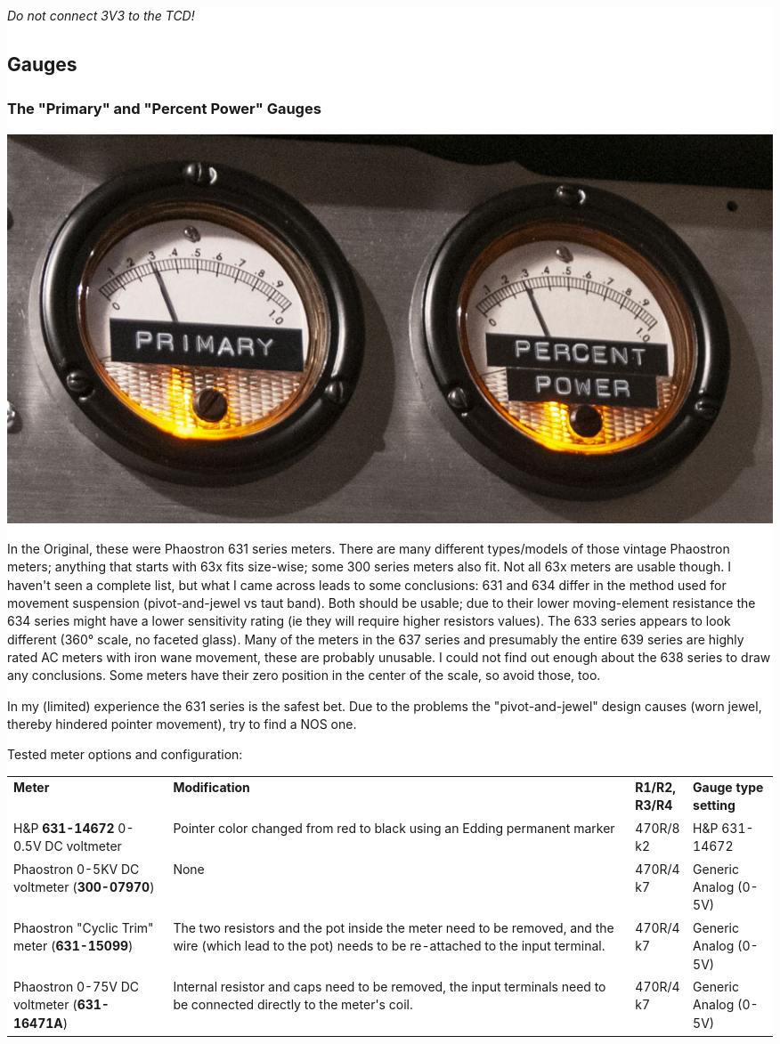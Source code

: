 _Do not connect 3V3 to the TCD!_

## Gauges

### The "Primary" and "Percent Power" Gauges

[<img src="hardware/img/Phaos.jpg">](hardware/img/Phaos_l.jpg)

In the Original, these were Phaostron 631 series meters. There are many different types/models of those vintage Phaostron meters; anything that starts with 63x fits size-wise; some 300 series meters also fit. Not all 63x meters are usable though. I haven't seen a complete list, but what I came across leads to some conclusions: 631 and 634 differ in the method used for movement suspension (pivot-and-jewel vs taut band). Both should be usable; due to their lower moving-element resistance the 634 series might have a lower sensitivity rating (ie they will require higher resistors values). The 633 series appears to look different (360° scale, no faceted glass). Many of the meters in the 637 series and presumably the entire 639 series are highly rated AC meters with iron wane movement, these are probably unusable. I could not find out enough about the 638 series to draw any conclusions. Some meters have their zero position in the center of the scale, so avoid those, too. 

In my (limited) experience the 631 series is the safest bet. Due to the problems the "pivot-and-jewel" design causes (worn jewel, thereby hindered pointer movement), try to find a NOS one.

Tested meter options and configuration:

<table>
  <tr><td><b>Meter</b></td><td><b>Modification</b></td><td><b>R1/R2, R3/R4</b></td><td><b>Gauge type setting</b></td></tr>
  <tr><td>H&P <b>631-14672</b> 0-0.5V DC voltmeter</td><td>Pointer color changed from red to black using an Edding permanent marker</td><td>470R/8k2</td><td>H&P 631-14672</td></tr>
  <tr><td>Phaostron 0-5KV DC voltmeter (<b>300-07970</b>)</td><td>None</td><td>470R/4k7</td><td>Generic Analog (0-5V)</td></tr>
  <tr><td>Phaostron "Cyclic Trim" meter (<b>631-15099</b>)</td><td>The two resistors and the pot inside the meter need to be removed, and the wire (which lead to the pot) needs to be re-attached to the input terminal.</td><td>470R/4k7</td><td>Generic Analog (0-5V)</td></tr>
  <tr><td>Phaostron 0-75V DC voltmeter (<b>631-16471A</b>)</td><td>Internal resistor and caps need to be removed, the input terminals need to be connected directly to the meter's coil.</td><td>470R/4k7</td><td>Generic Analog (0-5V)</td></tr>
</table>
